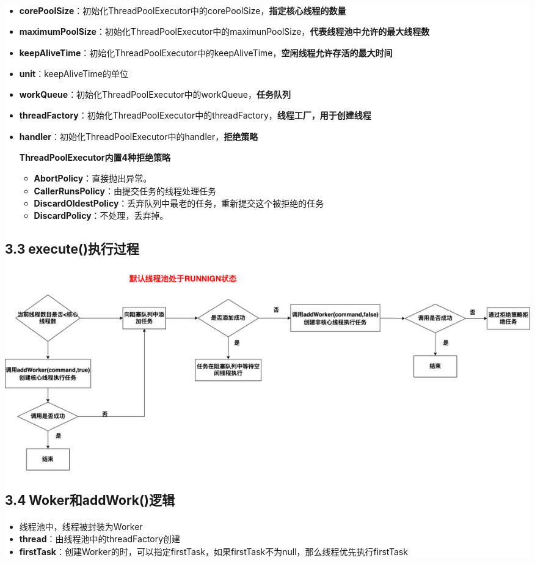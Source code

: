 * **corePoolSize**：初始化ThreadPoolExecutor中的corePoolSize，**指定核心线程的数量**

* **maximumPoolSize**：初始化ThreadPoolExecutor中的maximunPoolSize，**代表线程池中允许的最大线程数**

* **keepAliveTime**：初始化ThreadPoolExecutor中的keepAliveTime，**空闲线程允许存活的最大时间**

* **unit**：keepAliveTime的单位

* **workQueue**：初始化ThreadPoolExecutor中的workQueue，**任务队列**

* **threadFactory**：初始化ThreadPoolExecutor中的threadFactory，**线程工厂，用于创建线程**

* **handler**：初始化ThreadPoolExecutor中的handler，**拒绝策略**

  **ThreadPoolExecutor内置4种拒绝策略**

  * **AbortPolicy**：直接抛出异常。 
  * **CallerRunsPolicy**：由提交任务的线程处理任务
  * **DiscardOldestPolicy**：丢弃队列中最老的任务，重新提交这个被拒绝的任务
  * **DiscardPolicy**：不处理，丢弃掉。 



## 3.3 execute()执行过程

![execute()过程](../p/execute()过程.png)
## 3.4 Woker和addWork()逻辑

* 线程池中，线程被封装为Worker
* **thread**：由线程池中的threadFactory创建
* **firstTask**：创建Worker的时，可以指定firstTask，如果firstTask不为null，那么线程优先执行firstTask
